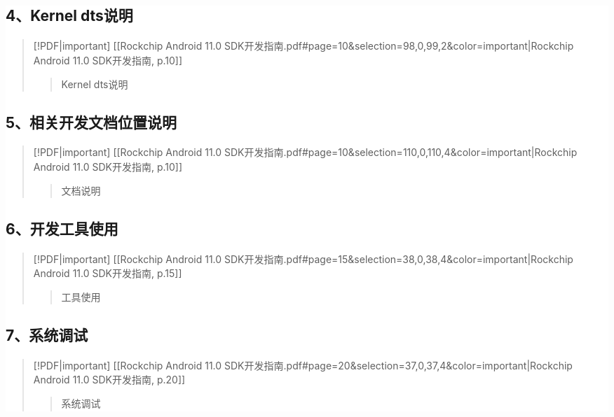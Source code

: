 
### 


### 


### 



## 4、Kernel dts说明
> [!PDF|important] [[Rockchip Android 11.0 SDK开发指南.pdf#page=10&selection=98,0,99,2&color=important|Rockchip Android 11.0 SDK开发指南, p.10]]
> > Kernel dts说明
> 
> 
### 


### 


### 




## 5、相关开发文档位置说明
> [!PDF|important] [[Rockchip Android 11.0 SDK开发指南.pdf#page=10&selection=110,0,110,4&color=important|Rockchip Android 11.0 SDK开发指南, p.10]]
> > 文档说明
> 
> 

### 


### 


### 

## 6、开发工具使用
> [!PDF|important] [[Rockchip Android 11.0 SDK开发指南.pdf#page=15&selection=38,0,38,4&color=important|Rockchip Android 11.0 SDK开发指南, p.15]]
> > 工具使用
> 
> 

## 7、系统调试
> [!PDF|important] [[Rockchip Android 11.0 SDK开发指南.pdf#page=20&selection=37,0,37,4&color=important|Rockchip Android 11.0 SDK开发指南, p.20]]
> > 系统调试
> 
> 
